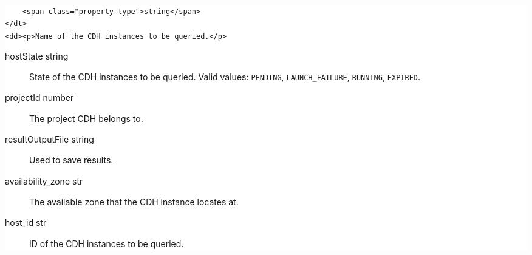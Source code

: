        <span class="property-type">string</span>
    </dt>
    <dd><p>Name of the CDH instances to be queried.</p>
</dd><dt class="property-optional"
            title="Optional">
        <span id="hoststate_nodejs">
<a data-swiftype-name="resource-property" data-swiftype-type="text" href="#hoststate_nodejs" style="color: inherit; text-decoration: inherit;">host<wbr>State</a>
</span>
        <span class="property-indicator"></span>
        <span class="property-type">string</span>
    </dt>
    <dd><p>State of the CDH instances to be queried. Valid values: <code>PENDING</code>, <code>LAUNCH_FAILURE</code>, <code>RUNNING</code>, <code>EXPIRED</code>.</p>
</dd><dt class="property-optional"
            title="Optional">
        <span id="projectid_nodejs">
<a data-swiftype-name="resource-property" data-swiftype-type="text" href="#projectid_nodejs" style="color: inherit; text-decoration: inherit;">project<wbr>Id</a>
</span>
        <span class="property-indicator"></span>
        <span class="property-type">number</span>
    </dt>
    <dd><p>The project CDH belongs to.</p>
</dd><dt class="property-optional"
            title="Optional">
        <span id="resultoutputfile_nodejs">
<a data-swiftype-name="resource-property" data-swiftype-type="text" href="#resultoutputfile_nodejs" style="color: inherit; text-decoration: inherit;">result<wbr>Output<wbr>File</a>
</span>
        <span class="property-indicator"></span>
        <span class="property-type">string</span>
    </dt>
    <dd><p>Used to save results.</p>
</dd></dl>
</pulumi-choosable>
</div>

<div>
<pulumi-choosable type="language" values="python">
<dl class="resources-properties"><dt class="property-optional"
            title="Optional">
        <span id="availability_zone_python">
<a data-swiftype-name="resource-property" data-swiftype-type="text" href="#availability_zone_python" style="color: inherit; text-decoration: inherit;">availability_<wbr>zone</a>
</span>
        <span class="property-indicator"></span>
        <span class="property-type">str</span>
    </dt>
    <dd><p>The available zone that the CDH instance locates at.</p>
</dd><dt class="property-optional"
            title="Optional">
        <span id="host_id_python">
<a data-swiftype-name="resource-property" data-swiftype-type="text" href="#host_id_python" style="color: inherit; text-decoration: inherit;">host_<wbr>id</a>
</span>
        <span class="property-indicator"></span>
        <span class="property-type">str</span>
    </dt>
    <dd><p>ID of the CDH instances to be queried.</p>
</dd><dt class="property-optional"
            title="Optional">
        <span id="host_name_python">